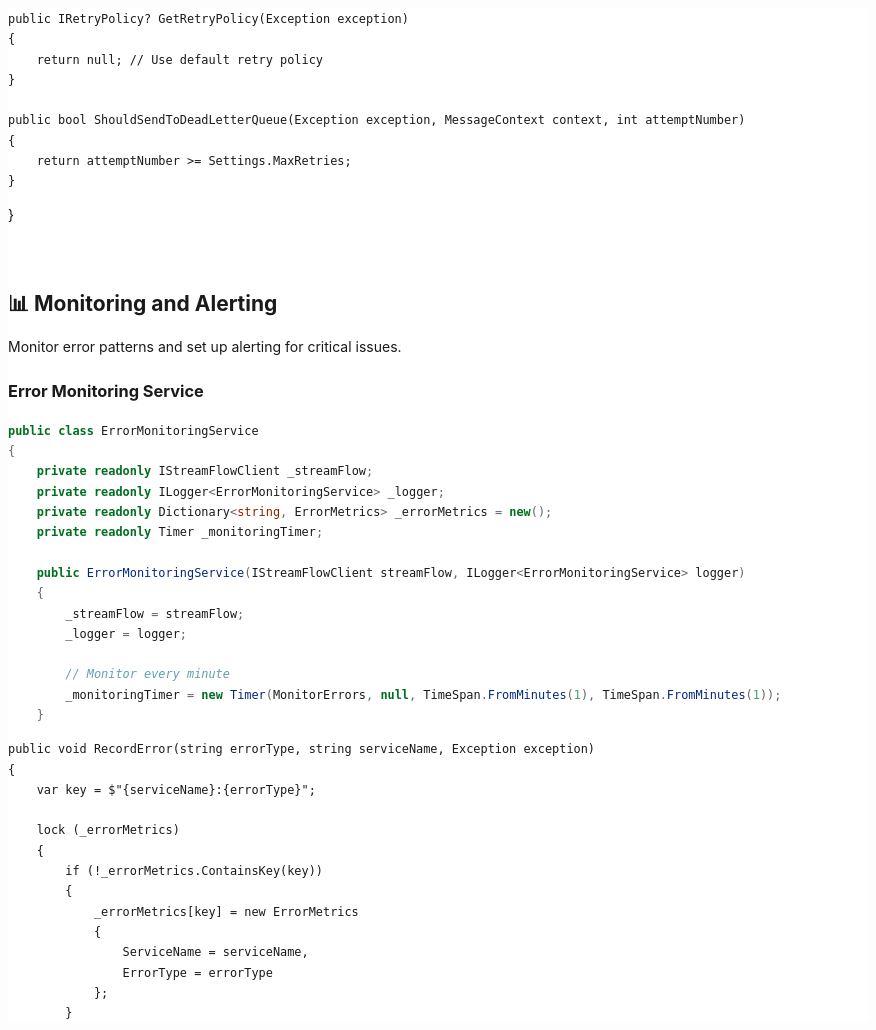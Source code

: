     public IRetryPolicy? GetRetryPolicy(Exception exception)
    {
        return null; // Use default retry policy
    }

    public bool ShouldSendToDeadLetterQueue(Exception exception, MessageContext context, int attemptNumber)
    {
        return attemptNumber >= Settings.MaxRetries;
    }
}
```


```

## 📊 Monitoring and Alerting

Monitor error patterns and set up alerting for critical issues.

### Error Monitoring Service

```csharp
public class ErrorMonitoringService
{
    private readonly IStreamFlowClient _streamFlow;
    private readonly ILogger<ErrorMonitoringService> _logger;
    private readonly Dictionary<string, ErrorMetrics> _errorMetrics = new();
    private readonly Timer _monitoringTimer;

    public ErrorMonitoringService(IStreamFlowClient streamFlow, ILogger<ErrorMonitoringService> logger)
    {
        _streamFlow = streamFlow;
        _logger = logger;
        
        // Monitor every minute
        _monitoringTimer = new Timer(MonitorErrors, null, TimeSpan.FromMinutes(1), TimeSpan.FromMinutes(1));
    }
```

    public void RecordError(string errorType, string serviceName, Exception exception)
    {
        var key = $"{serviceName}:{errorType}";
        
        lock (_errorMetrics)
        {
            if (!_errorMetrics.ContainsKey(key))
            {
                _errorMetrics[key] = new ErrorMetrics
                {
                    ServiceName = serviceName,
                    ErrorType = errorType
                };
            }
            